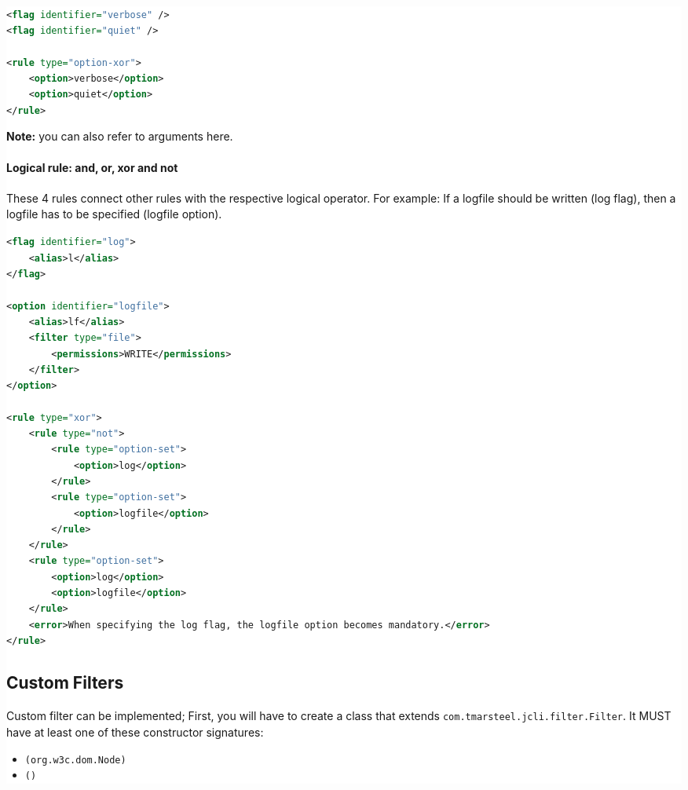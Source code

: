 ```xml
<flag identifier="verbose" />
<flag identifier="quiet" />

<rule type="option-xor">
    <option>verbose</option>
    <option>quiet</option>
</rule>
```

**Note:** you can also refer to arguments here.

#### Logical rule: and, or, xor and not

These 4 rules connect other rules with the respective logical operator. For example: If a logfile should be written (log flag), then a logfile has to be specified (logfile option).

```xml
<flag identifier="log">
    <alias>l</alias>
</flag>

<option identifier="logfile">
    <alias>lf</alias>
    <filter type="file">
        <permissions>WRITE</permissions>
    </filter>
</option>

<rule type="xor">
    <rule type="not">
        <rule type="option-set">
            <option>log</option>
        </rule>
        <rule type="option-set">
            <option>logfile</option>
        </rule>
    </rule>
    <rule type="option-set">
        <option>log</option>
        <option>logfile</option>
    </rule>
	<error>When specifying the log flag, the logfile option becomes mandatory.</error>
</rule>
```

## Custom Filters

Custom filter can be implemented; First, you will have to create a class that extends `com.tmarsteel.jcli.filter.Filter`. It MUST have at least one of these constructor signatures:

* `(org.w3c.dom.Node)`
* `()`
